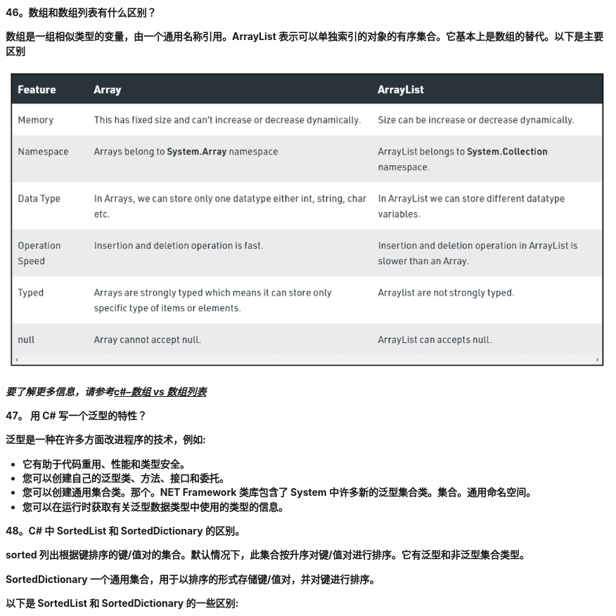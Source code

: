 ******46。数组和数组列表有什么区别？******

****数组是一组相似类型的变量，由一个通用名称引用。ArrayList 表示可以单独索引的对象的有序集合。它基本上是数组的替代。以下是主要区别****

****![Array vs ArrayList in C# ](img/45133a34aabe4dca78b6615571d5b694.png)****

*****要了解更多信息，请参考*[*c#–数组 vs 数组列表*](https://www.geeksforgeeks.org/c-sharp-array-vs-arraylist/)****

******47。** **用 C# 写一个泛型的特性？******

****泛型是一种在许多方面改进程序的技术，例如:****

*   ****它有助于代码重用、性能和类型安全。****
*   ****您可以创建自己的泛型类、方法、接口和委托。****
*   ****您可以创建通用集合类。那个。NET Framework 类库包含了 System 中许多新的泛型集合类。集合。通用命名空间。****
*   ****您可以在运行时获取有关泛型数据类型中使用的类型的信息。****

******48。C# 中 SortedList 和 SortedDictionary 的区别。******

****sorted 列出根据键排序的键/值对的集合。默认情况下，此集合按升序对键/值对进行排序。它有泛型和非泛型集合类型。****

****SortedDictionary 一个通用集合，用于以排序的形式存储键/值对，并对键进行排序。****

****以下是 SortedList 和 SortedDictionary 的一些区别:**** 
